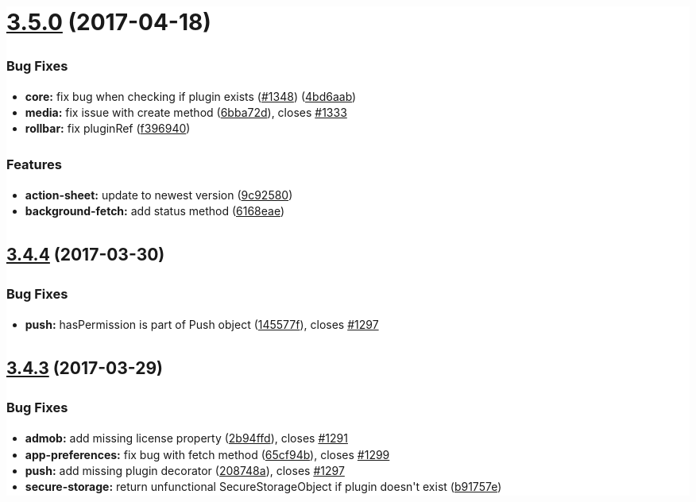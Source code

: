 

<a name="3.5.0"></a>
# [3.5.0](https://github.com/ionic-team/ionic-native/compare/v3.4.4...v3.5.0) (2017-04-18)


### Bug Fixes

* **core:** fix bug when checking if plugin exists ([#1348](https://github.com/ionic-team/ionic-native/issues/1348)) ([4bd6aab](https://github.com/ionic-team/ionic-native/commit/4bd6aab))
* **media:** fix issue with create method ([6bba72d](https://github.com/ionic-team/ionic-native/commit/6bba72d)), closes [#1333](https://github.com/ionic-team/ionic-native/issues/1333)
* **rollbar:** fix pluginRef ([f396940](https://github.com/ionic-team/ionic-native/commit/f396940))


### Features

* **action-sheet:** update to newest version ([9c92580](https://github.com/ionic-team/ionic-native/commit/9c92580))
* **background-fetch:** add status method ([6168eae](https://github.com/ionic-team/ionic-native/commit/6168eae))



<a name="3.4.4"></a>
## [3.4.4](https://github.com/ionic-team/ionic-native/compare/v3.4.3...v3.4.4) (2017-03-30)


### Bug Fixes

* **push:** hasPermission is part of Push object ([145577f](https://github.com/ionic-team/ionic-native/commit/145577f)), closes [#1297](https://github.com/ionic-team/ionic-native/issues/1297)



<a name="3.4.3"></a>
## [3.4.3](https://github.com/ionic-team/ionic-native/compare/v3.4.2...v3.4.3) (2017-03-29)


### Bug Fixes

* **admob:** add missing license property ([2b94ffd](https://github.com/ionic-team/ionic-native/commit/2b94ffd)), closes [#1291](https://github.com/ionic-team/ionic-native/issues/1291)
* **app-preferences:** fix bug with fetch method ([65cf94b](https://github.com/ionic-team/ionic-native/commit/65cf94b)), closes [#1299](https://github.com/ionic-team/ionic-native/issues/1299)
* **push:** add missing plugin decorator ([208748a](https://github.com/ionic-team/ionic-native/commit/208748a)), closes [#1297](https://github.com/ionic-team/ionic-native/issues/1297)
* **secure-storage:** return unfunctional SecureStorageObject if plugin doesn't exist ([b91757e](https://github.com/ionic-team/ionic-native/commit/b91757e))

